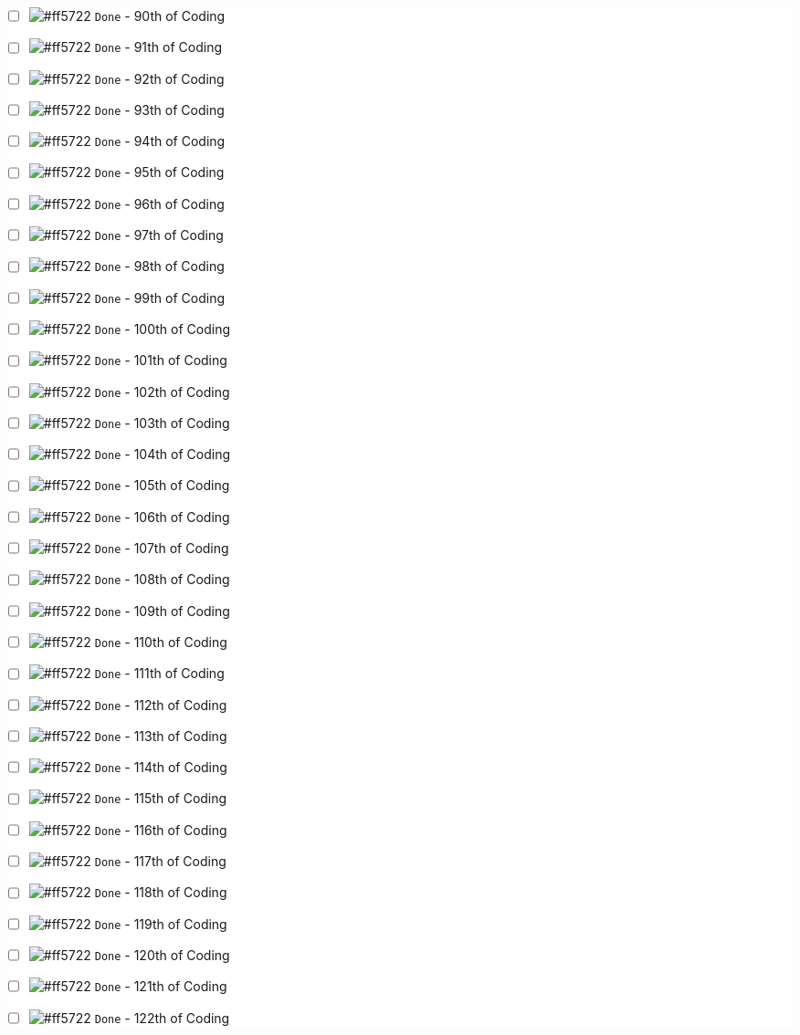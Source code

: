 - [ ] ![#ff5722](https://via.placeholder.com/12/ff5722/000000?text=+) `Done` - 90th of Coding

- [ ] ![#ff5722](https://via.placeholder.com/12/ff5722/000000?text=+) `Done` - 91th of Coding

- [ ] ![#ff5722](https://via.placeholder.com/12/ff5722/000000?text=+) `Done` - 92th of Coding

- [ ] ![#ff5722](https://via.placeholder.com/12/ff5722/000000?text=+) `Done` - 93th of Coding

- [ ] ![#ff5722](https://via.placeholder.com/12/ff5722/000000?text=+) `Done` - 94th of Coding

- [ ] ![#ff5722](https://via.placeholder.com/12/ff5722/000000?text=+) `Done` - 95th of Coding

- [ ] ![#ff5722](https://via.placeholder.com/12/ff5722/000000?text=+) `Done` - 96th of Coding

- [ ] ![#ff5722](https://via.placeholder.com/12/ff5722/000000?text=+) `Done` - 97th of Coding

- [ ] ![#ff5722](https://via.placeholder.com/12/ff5722/000000?text=+) `Done` - 98th of Coding

- [ ] ![#ff5722](https://via.placeholder.com/12/ff5722/000000?text=+) `Done` - 99th of Coding

- [ ] ![#ff5722](https://via.placeholder.com/12/ff5722/000000?text=+) `Done` - 100th of Coding

- [ ] ![#ff5722](https://via.placeholder.com/12/ff5722/000000?text=+) `Done` - 101th of Coding

- [ ] ![#ff5722](https://via.placeholder.com/12/ff5722/000000?text=+) `Done` - 102th of Coding

- [ ] ![#ff5722](https://via.placeholder.com/12/ff5722/000000?text=+) `Done` - 103th of Coding

- [ ] ![#ff5722](https://via.placeholder.com/12/ff5722/000000?text=+) `Done` - 104th of Coding

- [ ] ![#ff5722](https://via.placeholder.com/12/ff5722/000000?text=+) `Done` - 105th of Coding

- [ ] ![#ff5722](https://via.placeholder.com/12/ff5722/000000?text=+) `Done` - 106th of Coding

- [ ] ![#ff5722](https://via.placeholder.com/12/ff5722/000000?text=+) `Done` - 107th of Coding

- [ ] ![#ff5722](https://via.placeholder.com/12/ff5722/000000?text=+) `Done` - 108th of Coding

- [ ] ![#ff5722](https://via.placeholder.com/12/ff5722/000000?text=+) `Done` - 109th of Coding

- [ ] ![#ff5722](https://via.placeholder.com/12/ff5722/000000?text=+) `Done` - 110th of Coding 

- [ ] ![#ff5722](https://via.placeholder.com/12/ff5722/000000?text=+) `Done` - 111th of Coding  

- [ ] ![#ff5722](https://via.placeholder.com/12/ff5722/000000?text=+) `Done` - 112th of Coding 

- [ ] ![#ff5722](https://via.placeholder.com/12/ff5722/000000?text=+) `Done` - 113th of Coding 

- [ ] ![#ff5722](https://via.placeholder.com/12/ff5722/000000?text=+) `Done` - 114th of Coding 

- [ ] ![#ff5722](https://via.placeholder.com/12/ff5722/000000?text=+) `Done` - 115th of Coding 

- [ ] ![#ff5722](https://via.placeholder.com/12/ff5722/000000?text=+) `Done` - 116th of Coding 

- [ ] ![#ff5722](https://via.placeholder.com/12/ff5722/000000?text=+) `Done` - 117th of Coding 

- [ ] ![#ff5722](https://via.placeholder.com/12/ff5722/000000?text=+) `Done` - 118th of Coding 

- [ ] ![#ff5722](https://via.placeholder.com/12/ff5722/000000?text=+) `Done` - 119th of Coding

- [ ] ![#ff5722](https://via.placeholder.com/12/ff5722/000000?text=+) `Done` - 120th of Coding

- [ ] ![#ff5722](https://via.placeholder.com/12/ff5722/000000?text=+) `Done` - 121th of Coding

- [ ] ![#ff5722](https://via.placeholder.com/12/ff5722/000000?text=+) `Done` - 122th of Coding
